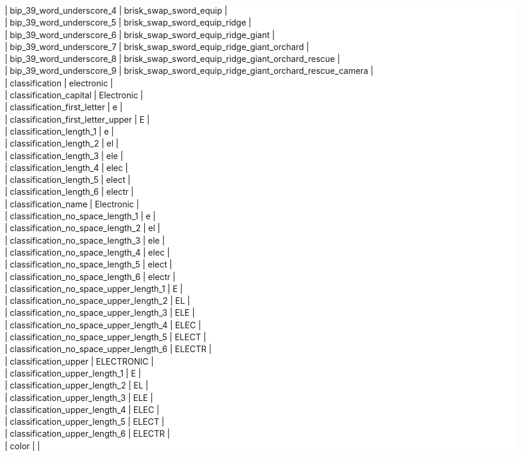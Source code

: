 | bip_39_word_underscore_4 | brisk_swap_sword_equip |  
| bip_39_word_underscore_5 | brisk_swap_sword_equip_ridge |  
| bip_39_word_underscore_6 | brisk_swap_sword_equip_ridge_giant |  
| bip_39_word_underscore_7 | brisk_swap_sword_equip_ridge_giant_orchard |  
| bip_39_word_underscore_8 | brisk_swap_sword_equip_ridge_giant_orchard_rescue |  
| bip_39_word_underscore_9 | brisk_swap_sword_equip_ridge_giant_orchard_rescue_camera |  
| classification | electronic |  
| classification_capital | Electronic |  
| classification_first_letter | e |  
| classification_first_letter_upper | E |  
| classification_length_1 | e |  
| classification_length_2 | el |  
| classification_length_3 | ele |  
| classification_length_4 | elec |  
| classification_length_5 | elect |  
| classification_length_6 | electr |  
| classification_name | Electronic |  
| classification_no_space_length_1 | e |  
| classification_no_space_length_2 | el |  
| classification_no_space_length_3 | ele |  
| classification_no_space_length_4 | elec |  
| classification_no_space_length_5 | elect |  
| classification_no_space_length_6 | electr |  
| classification_no_space_upper_length_1 | E |  
| classification_no_space_upper_length_2 | EL |  
| classification_no_space_upper_length_3 | ELE |  
| classification_no_space_upper_length_4 | ELEC |  
| classification_no_space_upper_length_5 | ELECT |  
| classification_no_space_upper_length_6 | ELECTR |  
| classification_upper | ELECTRONIC |  
| classification_upper_length_1 | E |  
| classification_upper_length_2 | EL |  
| classification_upper_length_3 | ELE |  
| classification_upper_length_4 | ELEC |  
| classification_upper_length_5 | ELECT |  
| classification_upper_length_6 | ELECTR |  
| color |  |  